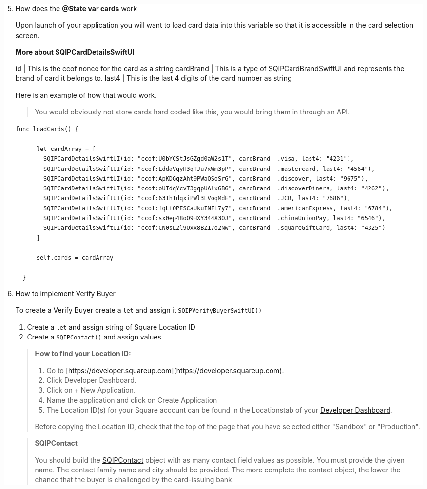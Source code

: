   5. How does the **@State var cards** work

      Upon launch of your application you will want to load card data into this variable so that it is accessible in  the card selection screen.

      **More about SQIPCardDetailsSwiftUI**

      id | This is the ccof nonce for the card as a string
      cardBrand | This is a type of [SQIPCardBrandSwiftUI](../../types/SQIPCardBrandSwiftUI) and represents the brand of card it belongs to.
      last4 | This is the last 4 digits of the card number as string

      Here is an example of how that would work.
      > You would obviously not store cards hard coded like this, you would bring them in through an API.

      ````
      func loadCards() {

		    let cardArray = [
		      SQIPCardDetailsSwiftUI(id: "ccof:U0bYCStJsGZgd0aW2s1T", cardBrand: .visa, last4: "4231"),
		      SQIPCardDetailsSwiftUI(id: "ccof:LddaVqyH3qTJu7xWm3pP", cardBrand: .mastercard, last4: "4564"),
		      SQIPCardDetailsSwiftUI(id: "ccof:ApKDGqzAht9PWaQSoSrG", cardBrand: .discover, last4: "9675"),
		      SQIPCardDetailsSwiftUI(id: "ccof:oUTdqYcvT3gqpUAlxGBG", cardBrand: .discoverDiners, last4: "4262"),
		      SQIPCardDetailsSwiftUI(id: "ccof:63IhTdqxiPWl3LVoqMdE", cardBrand: .JCB, last4: "7686"),
		      SQIPCardDetailsSwiftUI(id: "ccof:fqLfOPESCaUkuINFL7y7", cardBrand: .americanExpress, last4: "6784"),
		      SQIPCardDetailsSwiftUI(id: "ccof:sx0ep48oO9HXY344X3OJ", cardBrand: .chinaUnionPay, last4: "6546"),
		      SQIPCardDetailsSwiftUI(id: "ccof:CN0sL2l9Oxx8BZ17o2Nw", cardBrand: .squareGiftCard, last4: "4325")
		    ]

		    self.cards = cardArray

	    }
      ````

6. How to implement Verify Buyer

    To create a Verify Buyer create a ````let```` and assign it ````SQIPVerifyBuyerSwiftUI()````

    1. Create a ````let```` and assign string of Square Location ID
    2. Create a ````SQIPContact()```` and assign values

    > **How to find your Location ID:**
    >
    > 1. Go to [https://developer.squareup.com](https://developer.squareup.com).
    > 2. Click Developer Dashboard.
    >   1. Click on + New Application.
    >   2. Name the application and click on Create Application
    > 3. The Location ID(s) for your Square account can be found in the Locationstab   of your [Developer Dashboard](https://developer.squareup.com).
    >
    > Before copying the Location ID, check that the top of the page that you have selected either "Sandbox" or "Production".

    > **SQIPContact**
    >
    > You should build the [SQIPContact](https://developer.squareup.com/docs/api/in-app-payment/ios/Classes/SQIPContact.html) object with as many contact field  values as possible. 
    > You must provide the given name. 
    > The contact family name and city should be provided. 
    > The more complete the contact object, the lower the chance that the buyer is challenged by the card-issuing bank.
